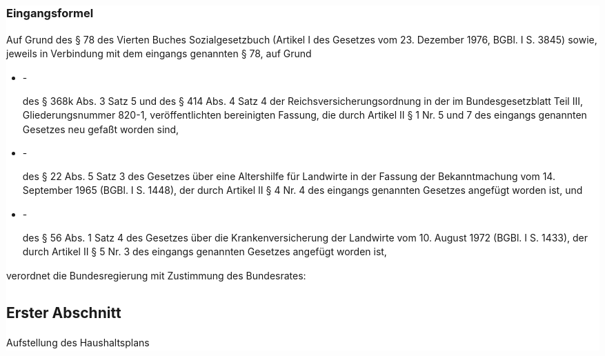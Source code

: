 ### Eingangsformel  

<div>

<div class="jnhtml">

<div>

<div class="jurAbsatz">

Auf Grund des § 78 des Vierten Buches Sozialgesetzbuch (Artikel I des
Gesetzes vom 23. Dezember 1976, BGBl. I S. 3845) sowie, jeweils in
Verbindung mit dem eingangs genannten § 78, auf Grund

  - \-
    
    <div style="">
    
    des § 368k Abs. 3 Satz 5 und des § 414 Abs. 4 Satz 4 der
    Reichsversicherungsordnung in der im Bundesgesetzblatt Teil III,
    Gliederungsnummer 820-1, veröffentlichten bereinigten Fassung, die
    durch Artikel II § 1 Nr. 5 und 7 des eingangs genannten Gesetzes neu
    gefaßt worden sind,
    
    </div>

  - \-
    
    <div style="">
    
    des § 22 Abs. 5 Satz 3 des Gesetzes über eine Altershilfe für
    Landwirte in der Fassung der Bekanntmachung vom 14. September 1965
    (BGBl. I S. 1448), der durch Artikel II § 4 Nr. 4 des eingangs
    genannten Gesetzes angefügt worden ist, und
    
    </div>

  - \-
    
    <div style="">
    
    des § 56 Abs. 1 Satz 4 des Gesetzes über die Krankenversicherung der
    Landwirte vom 10. August 1972 (BGBl. I S. 1433), der durch Artikel
    II § 5 Nr. 3 des eingangs genannten Gesetzes angefügt worden ist,
    
    </div>

verordnet die Bundesregierung mit Zustimmung des Bundesrates:

</div>

</div>

</div>

</div>

<span id="BJNR031470977BJNG000100311.html"></span>

## Erster Abschnitt  
Aufstellung des Haushaltsplans
